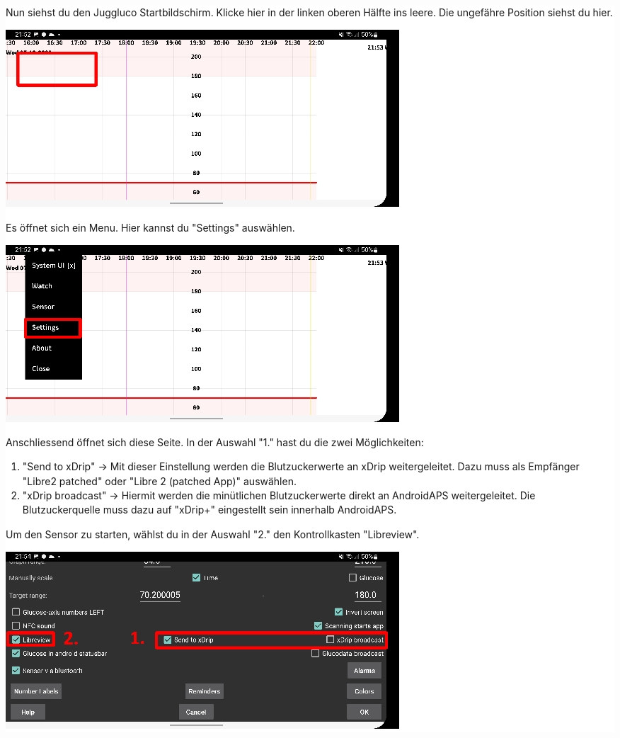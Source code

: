 Nun siehst du den Juggluco Startbildschirm. Klicke hier in der linken oberen Hälfte ins leere. Die ungefähre Position siehst du hier.

![Juggluco Menu öffnen](../images/20.jpg)

Es öffnet sich ein Menu. Hier kannst du "Settings" auswählen.

![Juggluco Menu](../images/21.jpg)

Anschliessend öffnet sich diese Seite. In der Auswahl "1." hast du die zwei Möglichkeiten:

1. "Send to xDrip" -> Mit dieser Einstellung werden die Blutzuckerwerte an xDrip weitergeleitet. Dazu muss als Empfänger "Libre2 patched" oder "Libre 2 (patched App)" auswählen.
2. "xDrip broadcast" -> Hiermit werden die minütlichen Blutzuckerwerte direkt an AndroidAPS weitergeleitet. Die Blutzuckerquelle muss dazu auf "xDrip+" eingestellt sein innerhalb AndroidAPS.

Um den Sensor zu starten, wählst du in der Auswahl "2." den Kontrollkasten "Libreview".

![Juggluco Einstellungen](../images/22.jpg)
